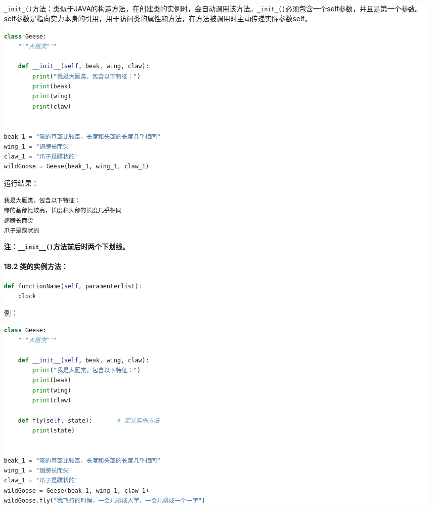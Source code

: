 `_init_()`方法：类似于JAVA的构造方法，在创建类的实例时，会自动调用该方法。`_init_()`必须包含一个self参数，并且是第一个参数。self参数是指向实力本身的引用，用于访问类的属性和方法，在方法被调用时主动传递实际参数self。

```python
class Geese:
    """大雁类"""

    def __init__(self, beak, wing, claw):
        print("我是大雁类，包含以下特征：")
        print(beak)
        print(wing)
        print(claw)


beak_1 = "喙的基部比较高，长度和头部的长度几乎相同"
wing_1 = "翅膀长而尖"
claw_1 = "爪子是蹼状的"
wildGoose = Geese(beak_1, wing_1, claw_1)

```

运行结果：

```python
我是大雁类，包含以下特征：
喙的基部比较高，长度和头部的长度几乎相同
翅膀长而尖
爪子是蹼状的
```

**注：`__init__()`方法前后时两个下划线。**

#### 18.2 类的实例方法：

```python
def functionName(self, paramenterlist):
    block
```

例：

```python
class Geese:
    """大雁类"""

    def __init__(self, beak, wing, claw):
        print("我是大雁类，包含以下特征：")
        print(beak)
        print(wing)
        print(claw)

    def fly(self, state):       # 定义实例方法
        print(state)


beak_1 = "喙的基部比较高，长度和头部的长度几乎相同"
wing_1 = "翅膀长而尖"
claw_1 = "爪子是蹼状的"
wildGoose = Geese(beak_1, wing_1, claw_1)
wildGoose.fly("我飞行的时候，一会儿排成人字，一会儿排成一个一字")
```
